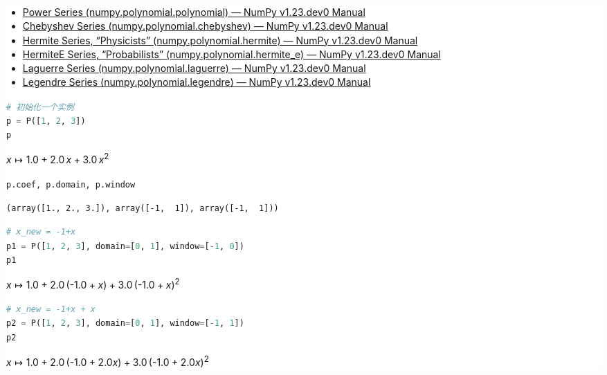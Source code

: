 - [Power Series (numpy.polynomial.polynomial) — NumPy v1.23.dev0 Manual](https://numpy.org/devdocs/reference/routines.polynomials.polynomial.html)
- [Chebyshev Series (numpy.polynomial.chebyshev) — NumPy v1.23.dev0 Manual](https://numpy.org/devdocs/reference/routines.polynomials.chebyshev.html)
- [Hermite Series, “Physicists” (numpy.polynomial.hermite) — NumPy v1.23.dev0 Manual](https://numpy.org/devdocs/reference/routines.polynomials.hermite.html)
- [HermiteE Series, “Probabilists” (numpy.polynomial.hermite_e) — NumPy v1.23.dev0 Manual](https://numpy.org/devdocs/reference/routines.polynomials.hermite_e.html)
- [Laguerre Series (numpy.polynomial.laguerre) — NumPy v1.23.dev0 Manual](https://numpy.org/devdocs/reference/routines.polynomials.laguerre.html)
- [Legendre Series (numpy.polynomial.legendre) — NumPy v1.23.dev0 Manual](https://numpy.org/devdocs/reference/routines.polynomials.legendre.html)


```python
# 初始化一个实例
p = P([1, 2, 3])
p
```




$x \mapsto \text{1.0} + \text{2.0}\,x + \text{3.0}\,x^{2}$




```python
p.coef, p.domain, p.window
```




    (array([1., 2., 3.]), array([-1,  1]), array([-1,  1]))




```python
# x_new = -1+x
p1 = P([1, 2, 3], domain=[0, 1], window=[-1, 0])
p1
```




$x \mapsto \text{1.0} + \text{2.0}\,\left(\text{-1.0} + x\right) + \text{3.0}\,\left(\text{-1.0} + x\right)^{2}$




```python
# x_new = -1+x + x
p2 = P([1, 2, 3], domain=[0, 1], window=[-1, 1])
p2
```




$x \mapsto \text{1.0} + \text{2.0}\,\left(\text{-1.0} + \text{2.0}x\right) + \text{3.0}\,\left(\text{-1.0} + \text{2.0}x\right)^{2}$
